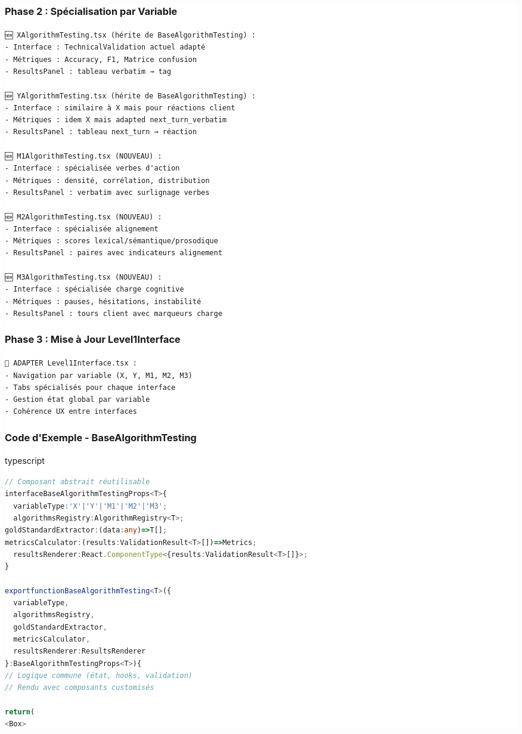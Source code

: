 ### Phase 2 : Spécialisation par Variable

```
🆕 XAlgorithmTesting.tsx (hérite de BaseAlgorithmTesting) :
- Interface : TechnicalValidation actuel adapté
- Métriques : Accuracy, F1, Matrice confusion
- ResultsPanel : tableau verbatim → tag

🆕 YAlgorithmTesting.tsx (hérite de BaseAlgorithmTesting) :
- Interface : similaire à X mais pour réactions client
- Métriques : idem X mais adapted next_turn_verbatim
- ResultsPanel : tableau next_turn → réaction

🆕 M1AlgorithmTesting.tsx (NOUVEAU) :
- Interface : spécialisée verbes d'action
- Métriques : densité, corrélation, distribution
- ResultsPanel : verbatim avec surlignage verbes

🆕 M2AlgorithmTesting.tsx (NOUVEAU) :
- Interface : spécialisée alignement
- Métriques : scores lexical/sémantique/prosodique
- ResultsPanel : paires avec indicateurs alignement

🆕 M3AlgorithmTesting.tsx (NOUVEAU) :
- Interface : spécialisée charge cognitive
- Métriques : pauses, hésitations, instabilité
- ResultsPanel : tours client avec marqueurs charge
```

### Phase 3 : Mise à Jour Level1Interface

```
📝 ADAPTER Level1Interface.tsx :
- Navigation par variable (X, Y, M1, M2, M3)
- Tabs spécialisés pour chaque interface
- Gestion état global par variable
- Cohérence UX entre interfaces
```

### Code d'Exemple - BaseAlgorithmTesting

typescript

```typescript
// Composant abstrait réutilisable
interfaceBaseAlgorithmTestingProps<T>{
  variableType:'X'|'Y'|'M1'|'M2'|'M3';
  algorithmsRegistry:AlgorithmRegistry<T>;
goldStandardExtractor:(data:any)=>T[];
metricsCalculator:(results:ValidationResult<T>[])=>Metrics;
  resultsRenderer:React.ComponentType<{results:ValidationResult<T>[]}>;
}

exportfunctionBaseAlgorithmTesting<T>({
  variableType,
  algorithmsRegistry,
  goldStandardExtractor,
  metricsCalculator,
  resultsRenderer:ResultsRenderer
}:BaseAlgorithmTestingProps<T>){
// Logique commune (état, hooks, validation)
// Rendu avec composants customisés

return(
<Box>
```